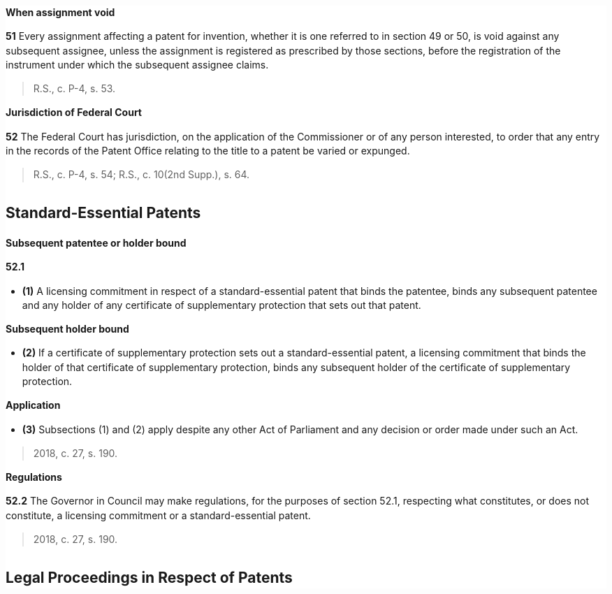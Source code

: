 



**When assignment void**

**51** Every assignment affecting a patent for invention, whether it is one referred to in section 49 or 50, is void against any subsequent assignee, unless the assignment is registered as prescribed by those sections, before the registration of the instrument under which the subsequent assignee claims.
> R.S., c. P-4, s. 53.





**Jurisdiction of Federal Court**

**52** The Federal Court has jurisdiction, on the application of the Commissioner or of any person interested, to order that any entry in the records of the Patent Office relating to the title to a patent be varied or expunged.
> R.S., c. P-4, s. 54; R.S., c. 10(2nd Supp.), s. 64.





## Standard-Essential Patents



**Subsequent patentee or holder bound**

**52.1** 

- **(1)** A licensing commitment in respect of a standard-essential patent that binds the patentee, binds any subsequent patentee and any holder of any certificate of supplementary protection that sets out that patent.

**Subsequent holder bound**

- **(2)** If a certificate of supplementary protection sets out a standard-essential patent, a licensing commitment that binds the holder of that certificate of supplementary protection, binds any subsequent holder of the certificate of supplementary protection.

**Application**

- **(3)** Subsections (1) and (2) apply despite any other Act of Parliament and any decision or order made under such an Act.
> 2018, c. 27, s. 190.





**Regulations**

**52.2** The Governor in Council may make regulations, for the purposes of section 52.1, respecting what constitutes, or does not constitute, a licensing commitment or a standard-essential patent.
> 2018, c. 27, s. 190.





## Legal Proceedings in Respect of Patents
